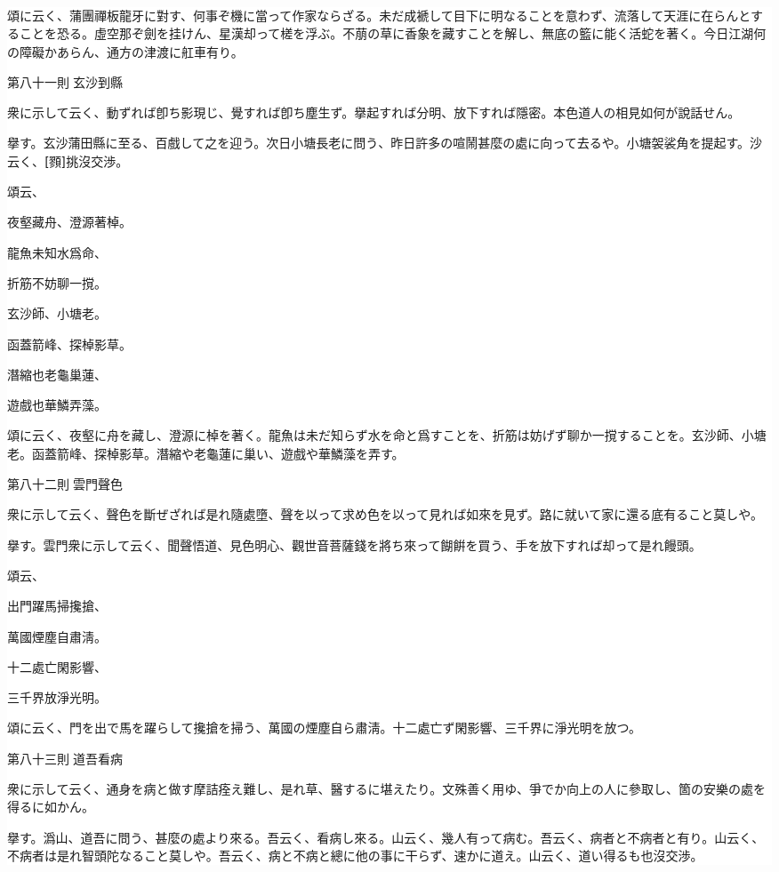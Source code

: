 
 頌に云く、蒲團禪板龍牙に對す、何事ぞ機に當って作家ならざる。未だ成褫して目下に明なることを意わず、流落して天涯に在らんとすることを恐る。虛空那ぞ劍を挂けん、星漢却って槎を浮ぶ。不萠の草に香象を藏すことを解し、無底の籃に能く活蛇を著く。今日江湖何の障礙かあらん、通方の津渡に舡車有り。  

  

第八十一則 玄沙到縣  

 衆に示して云く、動ずれば卽ち影現じ、覺すれば卽ち塵生ず。擧起すれば分明、放下すれば隱密。本色道人の相見如何が說話せん。  

  

 擧す。玄沙蒲田縣に至る、百戲して之を迎う。次日小塘長老に問う、昨日許多の喧鬧甚麼の處に向って去るや。小塘袈裟角を提起す。沙云く、[顟]挑沒交渉。  

  

頌云、  

夜壑藏舟、澄源著棹。  

龍魚未知水爲命、  

折筋不妨聊一撹。  

玄沙師、小塘老。  

函蓋箭峰、探棹影草。  

潛縮也老龜巢蓮、  

遊戲也華鱗弄藻。  

  

 頌に云く、夜壑に舟を藏し、澄源に棹を著く。龍魚は未だ知らず水を命と爲すことを、折筋は妨げず聊か一撹することを。玄沙師、小塘老。函蓋箭峰、探棹影草。潛縮や老龜蓮に巢い、遊戲や華鱗藻を弄す。  

  

第八十二則 雲門聲色  

 衆に示して云く、聲色を斷ぜざれば是れ隨處墮、聲を以って求め色を以って見れば如來を見ず。路に就いて家に還る底有ること莫しや。  

  

 擧す。雲門衆に示して云く、聞聲悟道、見色明心、觀世音菩薩錢を將ち來って餬餠を買う、手を放下すれば却って是れ饅頭。  

  

頌云、  

出門躍馬掃攙搶、  

萬國煙塵自肅淸。  

十二處亡閑影響、  

三千界放淨光明。  

  

 頌に云く、門を出で馬を躍らして攙搶を掃う、萬國の煙塵自ら肅淸。十二處亡ず閑影響、三千界に淨光明を放つ。  

  

第八十三則 道吾看病  

 衆に示して云く、通身を病と做す摩詰痊え難し、是れ草、醫するに堪えたり。文殊善く用ゆ、爭でか向上の人に參取し、箇の安樂の處を得るに如かん。  

  

 擧す。潙山、道吾に問う、甚麼の處より來る。吾云く、看病し來る。山云く、幾人有って病む。吾云く、病者と不病者と有り。山云く、不病者は是れ智頭陀なること莫しや。吾云く、病と不病と總に他の事に干らず、速かに道え。山云く、道い得るも也沒交渉。  
